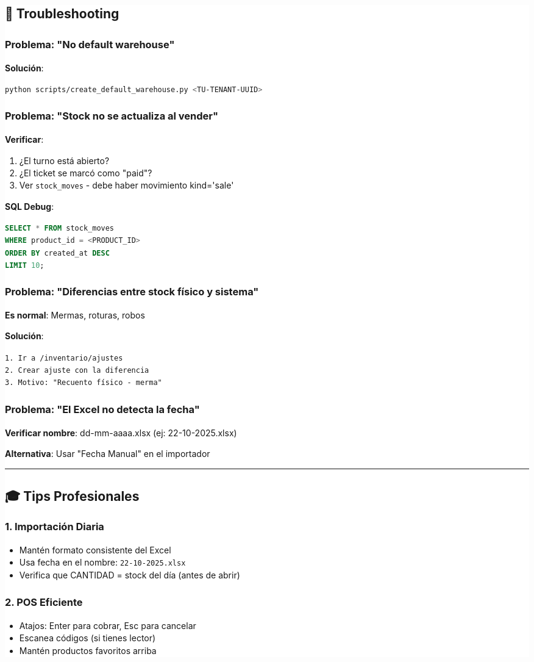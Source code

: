 
## 🚨 Troubleshooting

### Problema: "No default warehouse"
**Solución**:
```bash
python scripts/create_default_warehouse.py <TU-TENANT-UUID>
```

### Problema: "Stock no se actualiza al vender"
**Verificar**:
1. ¿El turno está abierto?
2. ¿El ticket se marcó como "paid"?
3. Ver `stock_moves` - debe haber movimiento kind='sale'

**SQL Debug**:
```sql
SELECT * FROM stock_moves
WHERE product_id = <PRODUCT_ID>
ORDER BY created_at DESC
LIMIT 10;
```

### Problema: "Diferencias entre stock físico y sistema"
**Es normal**: Mermas, roturas, robos

**Solución**:
```
1. Ir a /inventario/ajustes
2. Crear ajuste con la diferencia
3. Motivo: "Recuento físico - merma"
```

### Problema: "El Excel no detecta la fecha"
**Verificar nombre**: dd-mm-aaaa.xlsx (ej: 22-10-2025.xlsx)

**Alternativa**: Usar "Fecha Manual" en el importador

---

## 🎓 Tips Profesionales

### 1. Importación Diaria
- Mantén formato consistente del Excel
- Usa fecha en el nombre: `22-10-2025.xlsx`
- Verifica que CANTIDAD = stock del día (antes de abrir)

### 2. POS Eficiente
- Atajos: Enter para cobrar, Esc para cancelar
- Escanea códigos (si tienes lector)
- Mantén productos favoritos arriba
